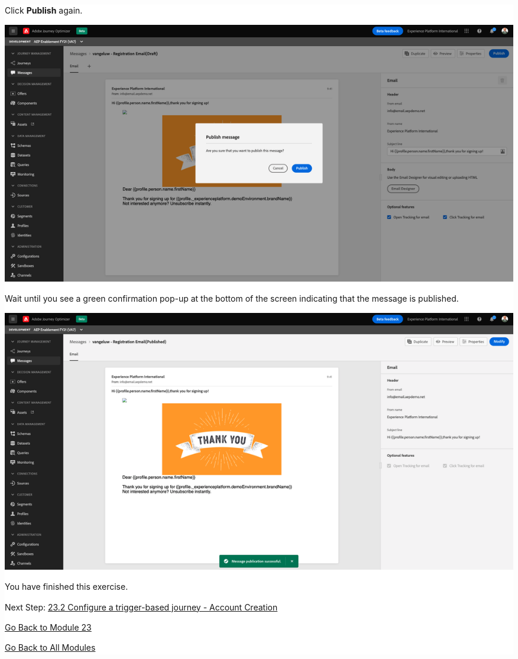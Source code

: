 Click **Publish** again.

![Journey Optimizer](./images/23.1-61.png)

Wait until you see a green confirmation pop-up at the bottom of the screen indicating that the message is published. 

![Journey Optimizer](./images/23.1-62.png)

You have finished this exercise.

Next Step: [23.2 Configure a trigger-based journey - Account Creation](./ex2.md)

[Go Back to Module 23](./journeyoptimizer.md)

[Go Back to All Modules](../../overview.md)

